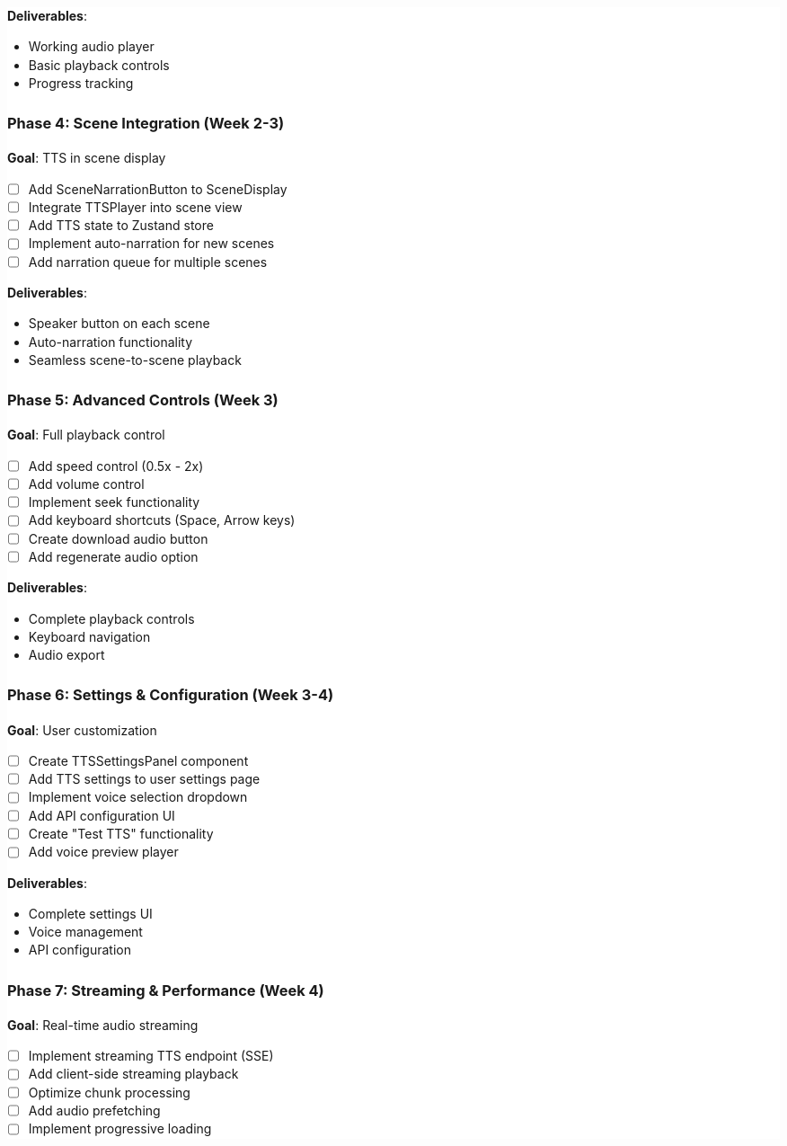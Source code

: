 **Deliverables**:
- Working audio player
- Basic playback controls
- Progress tracking

### Phase 4: Scene Integration (Week 2-3)
**Goal**: TTS in scene display

- [ ] Add SceneNarrationButton to SceneDisplay
- [ ] Integrate TTSPlayer into scene view
- [ ] Add TTS state to Zustand store
- [ ] Implement auto-narration for new scenes
- [ ] Add narration queue for multiple scenes

**Deliverables**:
- Speaker button on each scene
- Auto-narration functionality
- Seamless scene-to-scene playback

### Phase 5: Advanced Controls (Week 3)
**Goal**: Full playback control

- [ ] Add speed control (0.5x - 2x)
- [ ] Add volume control
- [ ] Implement seek functionality
- [ ] Add keyboard shortcuts (Space, Arrow keys)
- [ ] Create download audio button
- [ ] Add regenerate audio option

**Deliverables**:
- Complete playback controls
- Keyboard navigation
- Audio export

### Phase 6: Settings & Configuration (Week 3-4)
**Goal**: User customization

- [ ] Create TTSSettingsPanel component
- [ ] Add TTS settings to user settings page
- [ ] Implement voice selection dropdown
- [ ] Add API configuration UI
- [ ] Create "Test TTS" functionality
- [ ] Add voice preview player

**Deliverables**:
- Complete settings UI
- Voice management
- API configuration

### Phase 7: Streaming & Performance (Week 4)
**Goal**: Real-time audio streaming

- [ ] Implement streaming TTS endpoint (SSE)
- [ ] Add client-side streaming playback
- [ ] Optimize chunk processing
- [ ] Add audio prefetching
- [ ] Implement progressive loading
